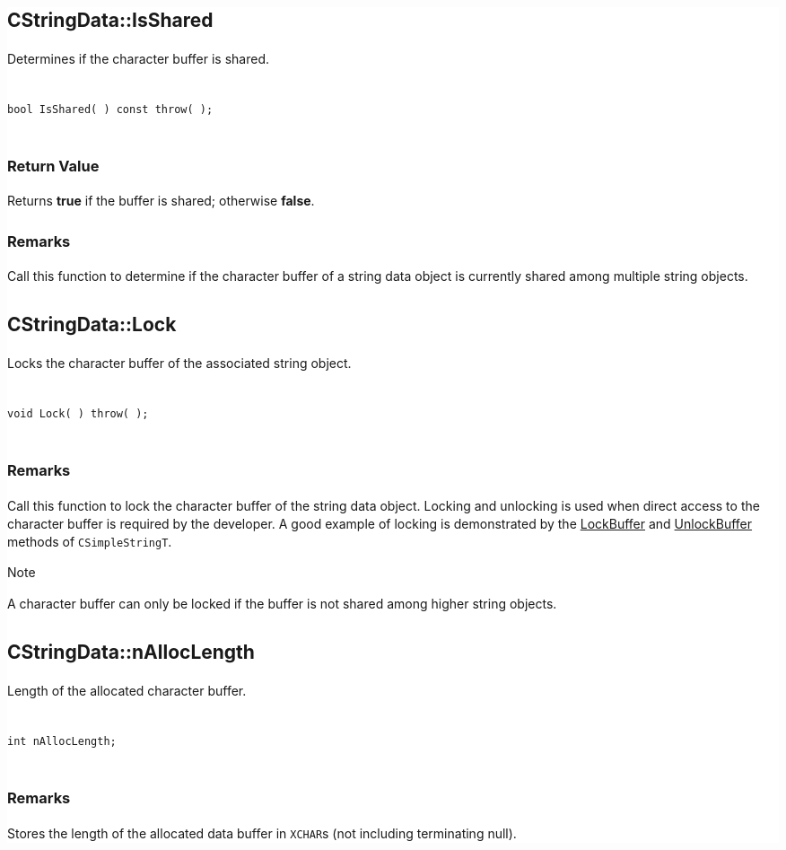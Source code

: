 ##  <a name="cstringdata__isshared"></a>  CStringData::IsShared  
 Determines if the character buffer is shared.  
  
```  
  
bool IsShared( ) const throw( );  
  
```  
  
### Return Value  
 Returns                         **true** if the buffer is shared; otherwise                         **false**.  
  
### Remarks  
 Call this function to determine if the character buffer of a string data object is currently shared among multiple string objects.  
  
##  <a name="cstringdata__lock"></a>  CStringData::Lock  
 Locks the character buffer of the associated string object.  
  
```  
  
void Lock( ) throw( );  
  
```  
  
### Remarks  
 Call this function to lock the character buffer of the string data object. Locking and unlocking is used when direct access to the character buffer is required by the developer. A good example of locking is demonstrated by the                         [LockBuffer](../vs140/CSimpleStringT-Class.md#csimplestringt__lockbuffer) and                         [UnlockBuffer](../vs140/CSimpleStringT-Class.md#csimplestringt__unlockbuffer) methods of                         `CSimpleStringT`.  
  
> [!NOTE]
>  A character buffer can only be locked if the buffer is not shared among higher string objects.  
  
##  <a name="cstringdata__nalloclength"></a>  CStringData::nAllocLength  
 Length of the allocated character buffer.  
  
```  
  
int nAllocLength;  
  
```  
  
### Remarks  
 Stores the length of the allocated data buffer in                         `XCHAR`s (not including terminating null).  
  